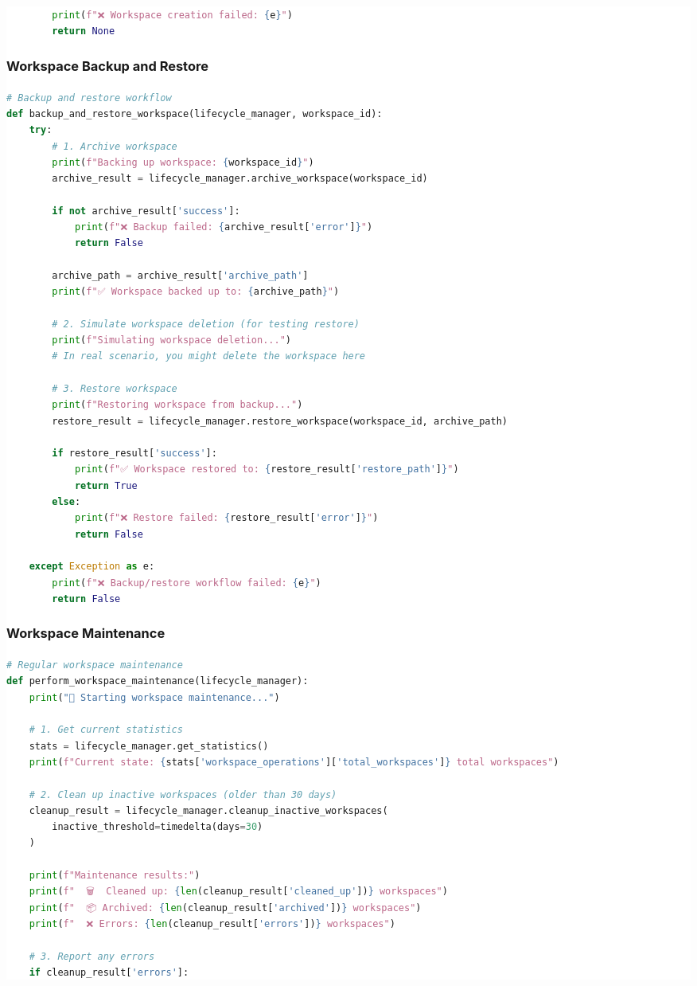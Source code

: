 ```python
        print(f"❌ Workspace creation failed: {e}")
        return None
```

### Workspace Backup and Restore

```python
# Backup and restore workflow
def backup_and_restore_workspace(lifecycle_manager, workspace_id):
    try:
        # 1. Archive workspace
        print(f"Backing up workspace: {workspace_id}")
        archive_result = lifecycle_manager.archive_workspace(workspace_id)
        
        if not archive_result['success']:
            print(f"❌ Backup failed: {archive_result['error']}")
            return False
        
        archive_path = archive_result['archive_path']
        print(f"✅ Workspace backed up to: {archive_path}")
        
        # 2. Simulate workspace deletion (for testing restore)
        print(f"Simulating workspace deletion...")
        # In real scenario, you might delete the workspace here
        
        # 3. Restore workspace
        print(f"Restoring workspace from backup...")
        restore_result = lifecycle_manager.restore_workspace(workspace_id, archive_path)
        
        if restore_result['success']:
            print(f"✅ Workspace restored to: {restore_result['restore_path']}")
            return True
        else:
            print(f"❌ Restore failed: {restore_result['error']}")
            return False
            
    except Exception as e:
        print(f"❌ Backup/restore workflow failed: {e}")
        return False
```

### Workspace Maintenance

```python
# Regular workspace maintenance
def perform_workspace_maintenance(lifecycle_manager):
    print("🔧 Starting workspace maintenance...")
    
    # 1. Get current statistics
    stats = lifecycle_manager.get_statistics()
    print(f"Current state: {stats['workspace_operations']['total_workspaces']} total workspaces")
    
    # 2. Clean up inactive workspaces (older than 30 days)
    cleanup_result = lifecycle_manager.cleanup_inactive_workspaces(
        inactive_threshold=timedelta(days=30)
    )
    
    print(f"Maintenance results:")
    print(f"  🗑️  Cleaned up: {len(cleanup_result['cleaned_up'])} workspaces")
    print(f"  📦 Archived: {len(cleanup_result['archived'])} workspaces")
    print(f"  ❌ Errors: {len(cleanup_result['errors'])} workspaces")
    
    # 3. Report any errors
    if cleanup_result['errors']:
```